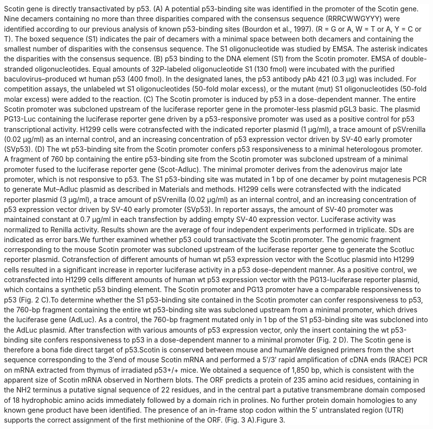 Scotin gene is directly transactivated by p53. (A) A potential p53-binding site was identified in the promoter of the Scotin gene. Nine decamers containing no more than three disparities compared with the consensus sequence (RRRCWWGYYY) were identified according to our previous analysis of known p53-binding sites (Bourdon et al., 1997). (R = G or A, W = T or A, Y = C or T). The boxed sequence (S1) indicates the pair of decamers with a minimal space between both decamers and containing the smallest number of disparities with the consensus sequence. The S1 oligonucleotide was studied by EMSA. The asterisk indicates the disparities with the consensus sequence. (B) p53 binding to the DNA element (S1) from the Scotin promoter. EMSA of double-stranded oligonucleotides. Equal amounts of 32P-labeled oligonucleotide S1 (130 fmol) were incubated with the purified baculovirus–produced wt human p53 (400 fmol). In the designated lanes, the p53 antibody pAb 421 (0.3 μg) was included. For competition assays, the unlabeled wt S1 oligonucleotides (50-fold molar excess), or the mutant (mut) S1 oligonucleotides (50-fold molar excess) were added to the reaction. (C) The Scotin promoter is induced by p53 in a dose-dependent manner. The entire Scotin promoter was subcloned upstream of the luciferase reporter gene in the promoter-less plasmid pGL3 basic. The plasmid PG13-Luc containing the luciferase reporter gene driven by a p53-responsive promoter was used as a positive control for p53 transcriptional activity. H1299 cells were cotransfected with the indicated reporter plasmid (1 μg/ml), a trace amount of pSVrenilla (0.02 μg/ml) as an internal control, and an increasing concentration of p53 expression vector driven by SV-40 early promoter (SVp53). (D) The wt p53-binding site from the Scotin promoter confers p53 responsiveness to a minimal heterologous promoter. A fragment of 760 bp containing the entire p53-binding site from the Scotin promoter was subcloned upstream of a minimal promoter fused to the luciferase reporter gene (Scot-Adluc). The minimal promoter derives from the adenovirus major late promoter, which is not responsive to p53. The S1 p53-binding site was mutated in 1 bp of one decamer by point mutagenesis PCR to generate Mut–Adluc plasmid as described in Materials and methods. H1299 cells were cotransfected with the indicated reporter plasmid (3 μg/ml), a trace amount of pSVrenilla (0.02 μg/ml) as an internal control, and an increasing concentration of p53 expression vector driven by SV-40 early promoter (SVp53). In reporter assays, the amount of SV-40 promoter was maintained constant at 0.7 μg/ml in each transfection by adding empty SV-40 expression vector. Luciferase activity was normalized to Renilla activity. Results shown are the average of four independent experiments performed in triplicate. SDs are indicated as error bars.We further examined whether p53 could transactivate the Scotin promoter. The genomic fragment corresponding to the mouse Scotin promoter was subcloned upstream of the luciferase reporter gene to generate the Scotluc reporter plasmid. Cotransfection of different amounts of human wt p53 expression vector with the Scotluc plasmid into H1299 cells resulted in a significant increase in reporter luciferase activity in a p53 dose-dependent manner. As a positive control, we cotransfected into H1299 cells different amounts of human wt p53 expression vector with the PG13-luciferase reporter plasmid, which contains a synthetic p53 binding element. The Scotin promoter and PG13 promoter have a comparable responsiveness to p53 (Fig. 2 C).To determine whether the S1 p53-binding site contained in the Scotin promoter can confer responsiveness to p53, the 760-bp fragment containing the entire wt p53-binding site was subcloned upstream from a minimal promoter, which drives the luciferase gene (AdLuc). As a control, the 760-bp fragment mutated only in 1 bp of the S1 p53-binding site was subcloned into the AdLuc plasmid. After transfection with various amounts of p53 expression vector, only the insert containing the wt p53-binding site confers responsiveness to p53 in a dose-dependent manner to a minimal promoter (Fig. 2 D). The Scotin gene is therefore a bona fide direct target of p53.Scotin is conserved between mouse and humanWe designed primers from the short sequence corresponding to the 3′end of mouse Scotin mRNA and performed a 5′/3′ rapid amplification of cDNA ends (RACE) PCR on mRNA extracted from thymus of irradiated p53+/+ mice. We obtained a sequence of 1,850 bp, which is consistent with the apparent size of Scotin mRNA observed in Northern blots. The ORF predicts a protein of 235 amino acid residues, containing in the NH2 terminus a putative signal sequence of 22 residues, and in the central part a putative transmembrane domain composed of 18 hydrophobic amino acids immediately followed by a domain rich in prolines. No further protein domain homologies to any known gene product have been identified. The presence of an in-frame stop codon within the 5′ untranslated region (UTR) supports the correct assignment of the first methionine of the ORF. (Fig. 3
A).Figure 3.